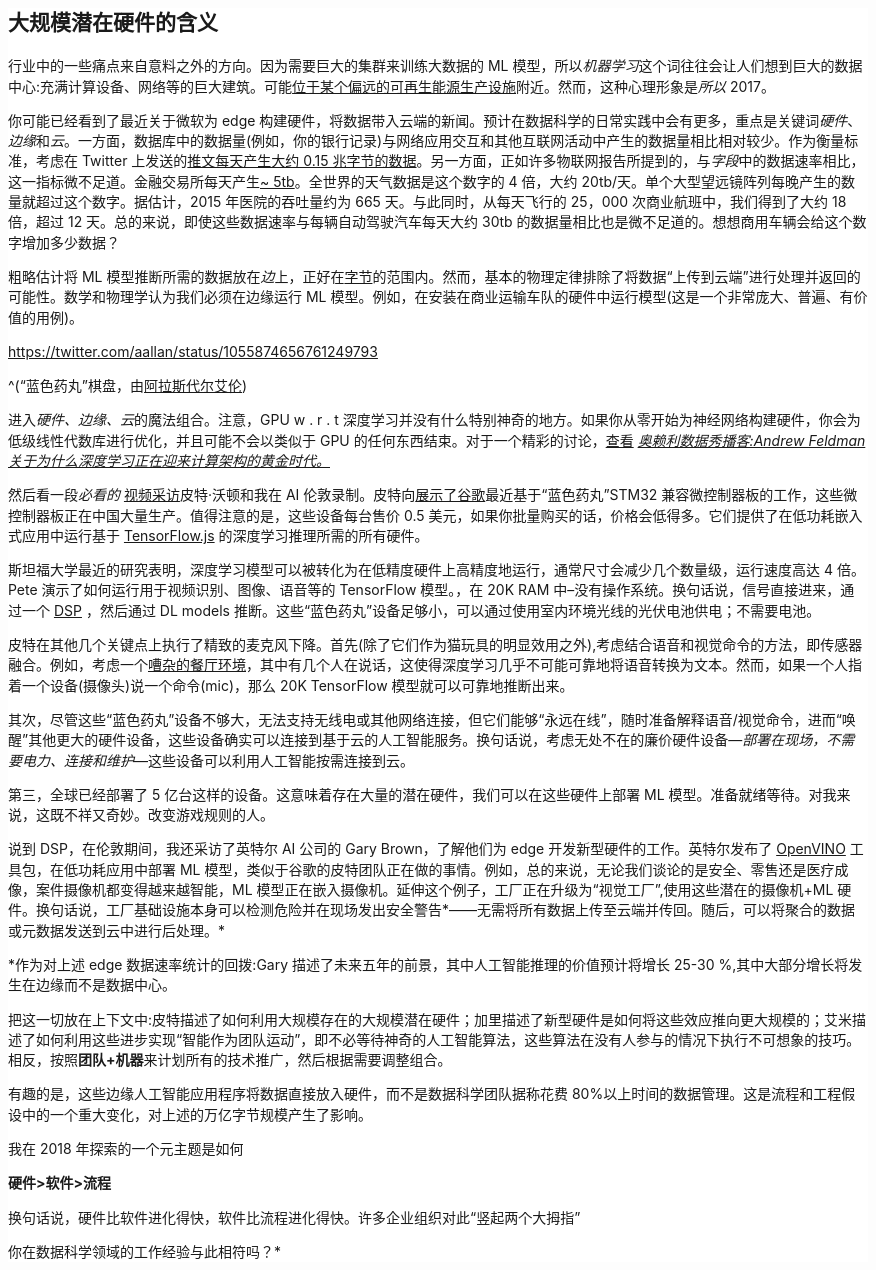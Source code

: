 ## 大规模潜在硬件的含义

行业中的一些痛点来自意料之外的方向。因为需要巨大的集群来训练大数据的 ML 模型，所以*机器学习*这个词往往会让人们想到巨大的数据中心:充满计算设备、网络等的巨大建筑。可能[位于某个偏远的可再生能源生产设施](https://www.google.com/about/datacenters/)附近。然而，这种心理形象是*所以* 2017。

你可能已经看到了最近关于微软为 edge 构建硬件，将数据带入云端的新闻。预计在数据科学的日常实践中会有更多，重点是关键词*硬件*、*边缘*和*云*。一方面，数据库中的数据量(例如，你的银行记录)与网络应用交互和其他互联网活动中产生的数据量相比相对较少。作为衡量标准，考虑在 Twitter 上发送的[推文每天产生大约 0.15 兆字节的数据](https://web-assets.domo.com/blog/wp-content/uploads/2017/07/17_domo_data-never-sleeps-5-01.png)。另一方面，正如许多物联网报告所提到的，与*字段*中的数据速率相比，这一指标微不足道。金融交易所每天产生[~ 5tb](http://download.microsoft.com/documents/en-us/sam/bsadatastudy_en.pdf)。全世界的天气数据是这个数字的 4 倍，大约 20tb/天。单个大型望远镜阵列每晚产生的数量就超过这个数字。据估计，2015 年医院的吞吐量约为 665 天。与此同时，从每天飞行的 25，000 次商业航班中，我们得到了大约 18 倍，超过 12 天。总的来说，即使这些数据速率与每辆自动驾驶汽车每天大约 30tb 的数据量相比也是微不足道的。想想商用车辆会给这个数字增加多少数据？

粗略估计将 ML 模型推断所需的数据放在*边*上，正好在[字节](https://en.wikipedia.org/wiki/Yottabyte)的范围内。然而，基本的物理定律排除了将数据“上传到云端”进行处理并返回的可能性。数学和物理学认为我们必须在边缘运行 ML 模型。例如，在安装在商业运输车队的硬件中运行模型(这是一个非常庞大、普遍、有价值的用例)。

https://twitter.com/aallan/status/1055874656761249793

^(“蓝色药丸”棋盘，由[阿拉斯代尔艾伦](https://twitter.com/aallan/status/1055874656761249793))

进入*硬件、边缘、云*的魔法组合。注意，GPU w . r . t 深度学习并没有什么特别神奇的地方。如果你从零开始为神经网络构建硬件，你会为低级线性代数库进行优化，并且可能不会以类似于 GPU 的任何东西结束。对于一个精彩的讨论，[查看](https://www.oreilly.com/ideas/specialized-hardware-for-deep-learning-will-unleash-innovation) [*奥赖利数据秀播客:Andrew Feldman 关于为什么深度学习正在迎来计算架构的黄金时代。*](https://www.oreilly.com/ideas/specialized-hardware-for-deep-learning-will-unleash-innovation)

然后看一段*必看的* [视频采访](https://youtu.be/wgJYd3iLPaU)皮特·沃顿和我在 AI 伦敦录制。皮特向[展示了谷歌](https://github.com/google/stm32_bare_lib)最近基于“蓝色药丸”STM32 兼容微控制器板的工作，这些微控制器板正在中国大量生产。值得注意的是，这些设备每台售价 0.5 美元，如果你批量购买的话，价格会低得多。它们提供了在低功耗嵌入式应用中运行基于 [TensorFlow.js](https://js.tensorflow.org/) 的深度学习推理所需的所有硬件。

斯坦福大学最近的研究表明，深度学习模型可以被转化为在低精度硬件上高精度地运行，通常尺寸会减少几个数量级，运行速度高达 4 倍。Pete 演示了如何运行用于视频识别、图像、语音等的 TensorFlow 模型。，在 20K RAM 中–没有操作系统。换句话说，信号直接进来，通过一个 [DSP](https://en.wikipedia.org/wiki/Digital_signal_processor) ，然后通过 DL models 推断。这些“蓝色药丸”设备足够小，可以通过使用室内环境光线的光伏电池供电；不需要电池。

皮特在其他几个关键点上执行了精致的麦克风下降。首先(除了它们作为猫玩具的明显效用之外),考虑结合语音和视觉命令的方法，即传感器融合。例如，考虑一个[嘈杂的餐厅环境](https://www.soundprint.co/)，其中有几个人在说话，这使得深度学习几乎不可能可靠地将语音转换为文本。然而，如果一个人指着一个设备(摄像头)说一个命令(mic)，那么 20K TensorFlow 模型就可以可靠地推断出来。

其次，尽管这些“蓝色药丸”设备不够大，无法支持无线电或其他网络连接，但它们能够“永远在线”，随时准备解释语音/视觉命令，进而“唤醒”其他更大的硬件设备，这些设备确实可以连接到基于云的人工智能服务。换句话说，考虑无处不在的廉价硬件设备—*部署在现场，不需要电力、连接和维护*—这些设备可以利用人工智能按需连接到云。

第三，全球已经部署了 5 亿台这样的设备。这意味着存在大量的潜在硬件，我们可以在这些硬件上部署 ML 模型。准备就绪等待。对我来说，这既不祥又奇妙。改变游戏规则的人。

说到 DSP，在伦敦期间，我还采访了英特尔 AI 公司的 Gary Brown，了解他们为 edge 开发新型硬件的工作。英特尔发布了 [OpenVINO](https://www.forbes.com/sites/moorinsights/2018/05/22/intel-openvino-funny-name-great-strategy/#7402b3646301) 工具包，在低功耗应用中部署 ML 模型，类似于谷歌的皮特团队正在做的事情。例如，总的来说，无论我们谈论的是安全、零售还是医疗成像，案件摄像机都变得越来越智能，ML 模型正在嵌入摄像机。延伸这个例子，工厂正在升级为“视觉工厂”,使用这些潜在的摄像机+ML 硬件。换句话说，工厂基础设施本身可以检测危险并在现场发出安全警告*——无需将所有数据上传至云端并传回。随后，可以将聚合的数据或元数据发送到云中进行后处理。*

 *作为对上述 edge 数据速率统计的回拨:Gary 描述了未来五年的前景，其中人工智能推理的价值预计将增长 25-30 %,其中大部分增长将发生在边缘而不是数据中心。

把这一切放在上下文中:皮特描述了如何利用大规模存在的大规模潜在硬件；加里描述了新型硬件是如何将这些效应推向更大规模的；艾米描述了如何利用这些进步实现“智能作为团队运动”，即不必等待神奇的人工智能算法，这些算法在没有人参与的情况下执行不可想象的技巧。相反，按照**团队+机器**来计划所有的技术推广，然后根据需要调整组合。

有趣的是，这些边缘人工智能应用程序将数据直接放入硬件，而不是数据科学团队据称花费 80%以上时间的数据管理。这是流程和工程假设中的一个重大变化，对上述的万亿字节规模产生了影响。

我在 2018 年探索的一个元主题是如何

**硬件>软件>流程**

换句话说，硬件比软件进化得快，软件比流程进化得快。许多企业组织对此“竖起两个大拇指”

你在数据科学领域的工作经验与此相符吗？*